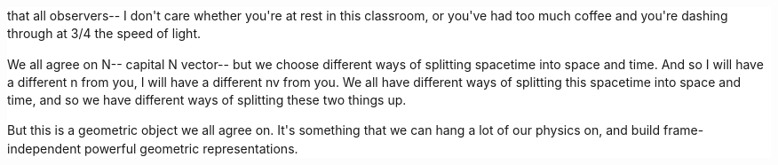   <span m="1124250">that</span> <span m="1124550">all</span> <span m="1124940">observers--</span>
  <span m="1125840">I don't</span> <span m="1126080">care</span> <span m="1126380">whether</span>
  <span m="1126650">you're</span> <span m="1126980">at</span> <span m="1127100">rest</span>
  <span m="1127370">in</span> <span m="1127430">this</span> <span m="1127550">classroom,</span>
  <span m="1128330">or</span> <span m="1128660">you've</span> <span m="1128810">had</span>
  <span m="1128930">too</span> <span m="1129050">much</span> <span m="1129200">coffee</span>
  <span m="1129560">and</span> <span m="1129650">you're</span> <span m="1129740">dashing</span>
  <span m="1130160">through</span> <span m="1130350">at</span> <span m="1130400">3/4</span>
  <span m="1130880">the</span> <span m="1130940">speed</span> <span m="1131180">of</span>
  <span m="1131240">light.</span></p><p><span m="1131940">We</span> <span m="1132110">all</span>
  <span m="1132650">agree</span> <span m="1133250">on</span> <span m="1133730">N--</span>
  <span m="1134750">capital</span> <span m="1135290">N</span> <span m="1135590">vector--</span>
  <span m="1137000">but</span> <span m="1137720">we</span> <span m="1137960">choose</span>
  <span m="1138350">different</span> <span m="1138710">ways</span> <span m="1139130">of</span>
  <span m="1139220">splitting</span> <span m="1139610">spacetime</span> <span m="1140330">into</span>
  <span m="1140480">space</span> <span m="1140930">and</span> <span m="1141020">time.</span>
  <span m="1141990">And</span> <span m="1142040">so</span> <span m="1142430">I</span>
  <span m="1142580">will</span> <span m="1142730">have</span> <span m="1142880">a</span>
  <span m="1142940">different</span> <span m="1143240">n</span> <span m="1143480">from</span>
  <span m="1143750">you,</span> <span m="1144170">I</span> <span m="1144260">will</span>
  <span m="1144380">have</span> <span m="1144530">a</span> <span m="1144560">different</span>
  <span m="1145160">nv</span> <span m="1145580">from</span> <span m="1145850">you.</span>
  <span m="1146690">We</span> <span m="1146870">all</span> <span m="1147080">have</span>
  <span m="1147260">different</span> <span m="1147560">ways</span> <span m="1147830">of</span>
  <span m="1147890">splitting</span> <span m="1148340">this</span> <span m="1148490">spacetime</span>
  <span m="1149420">into</span> <span m="1149570">space</span> <span m="1149900">and</span>
  <span m="1150020">time,</span> <span m="1150480">and</span> <span m="1150580">so</span>
  <span m="1150620">we</span> <span m="1150680">have</span> <span m="1150770">different</span>
  <span m="1151010">ways</span> <span m="1151190">of</span> <span m="1151250">splitting</span>
  <span m="1151580">these</span> <span m="1151730">two</span> <span m="1151910">things</span>
  <span m="1152180">up.</span></p><p><span m="1152870">But</span> <span m="1153020">this</span>
  <span m="1153500">is</span> <span m="1153620">a</span> <span m="1153680">geometric</span>
  <span m="1154040">object</span> <span m="1154280">we</span> <span m="1154430">all</span>
  <span m="1154640">agree</span> <span m="1154970">on.</span> <span m="1155570">It's</span>
  <span m="1155750">something</span> <span m="1156080">that</span> <span m="1156200">we</span>
  <span m="1156290">can</span> <span m="1156440">hang</span> <span m="1156680">a</span>
  <span m="1156740">lot</span> <span m="1156920">of</span> <span m="1157010">our</span>
  <span m="1157070">physics</span> <span m="1157490">on,</span> <span m="1159530">and</span>
  <span m="1159710">build</span> <span m="1161600">frame-independent</span> <span
  m="1163220">powerful</span> <span m="1163730">geometric</span> <span m="1164120">representations.</span>
